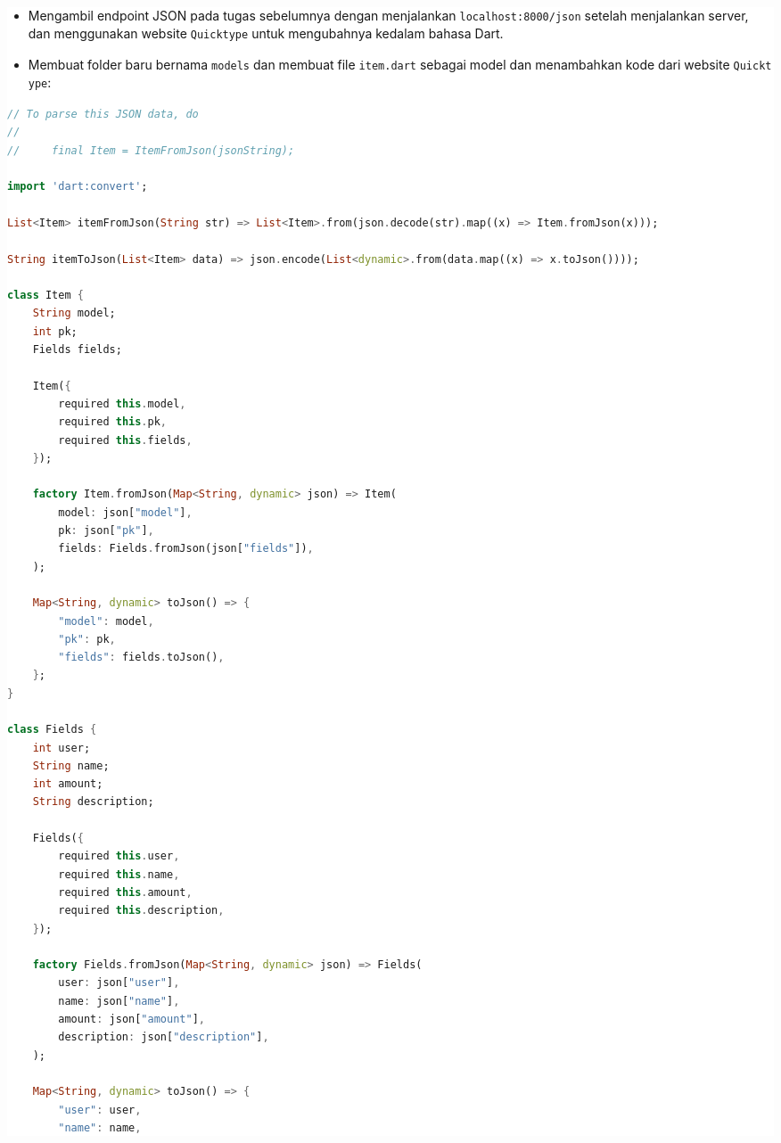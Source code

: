 - Mengambil endpoint JSON pada tugas sebelumnya dengan menjalankan `localhost:8000/json` setelah menjalankan server, dan menggunakan website `Quicktype` untuk mengubahnya kedalam bahasa Dart.

- Membuat folder baru bernama `models` dan membuat file `item.dart` sebagai model dan menambahkan kode dari website `Quicktype`:

```dart
// To parse this JSON data, do
//
//     final Item = ItemFromJson(jsonString);

import 'dart:convert';

List<Item> itemFromJson(String str) => List<Item>.from(json.decode(str).map((x) => Item.fromJson(x)));

String itemToJson(List<Item> data) => json.encode(List<dynamic>.from(data.map((x) => x.toJson())));

class Item {
    String model;
    int pk;
    Fields fields;

    Item({
        required this.model,
        required this.pk,
        required this.fields,
    });

    factory Item.fromJson(Map<String, dynamic> json) => Item(
        model: json["model"],
        pk: json["pk"],
        fields: Fields.fromJson(json["fields"]),
    );

    Map<String, dynamic> toJson() => {
        "model": model,
        "pk": pk,
        "fields": fields.toJson(),
    };
}

class Fields {
    int user;
    String name;
    int amount;
    String description;

    Fields({
        required this.user,
        required this.name,
        required this.amount,
        required this.description,
    });

    factory Fields.fromJson(Map<String, dynamic> json) => Fields(
        user: json["user"],
        name: json["name"],
        amount: json["amount"],
        description: json["description"],
    );

    Map<String, dynamic> toJson() => {
        "user": user,
        "name": name,
```